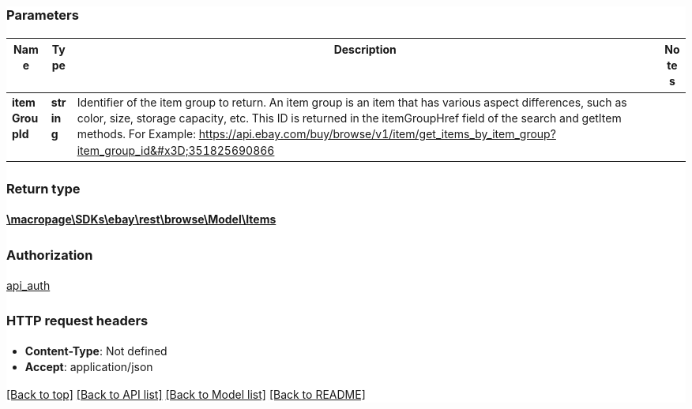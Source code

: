 ### Parameters


Name | Type | Description  | Notes
------------- | ------------- | ------------- | -------------
 **itemGroupId** | **string**| Identifier of the item group to return. An item group is an item that has various aspect differences, such as color, size, storage capacity, etc. This ID is returned in the itemGroupHref field of the search and getItem methods. For Example: https://api.ebay.com/buy/browse/v1/item/get_items_by_item_group?item_group_id&#x3D;351825690866 |

### Return type

[**\macropage\SDKs\ebay\rest\browse\Model\Items**](../Model/Items.md)

### Authorization

[api_auth](../../README.md#api_auth)

### HTTP request headers

- **Content-Type**: Not defined
- **Accept**: application/json

[[Back to top]](#) [[Back to API list]](../../README.md#documentation-for-api-endpoints)
[[Back to Model list]](../../README.md#documentation-for-models)
[[Back to README]](../../README.md)

